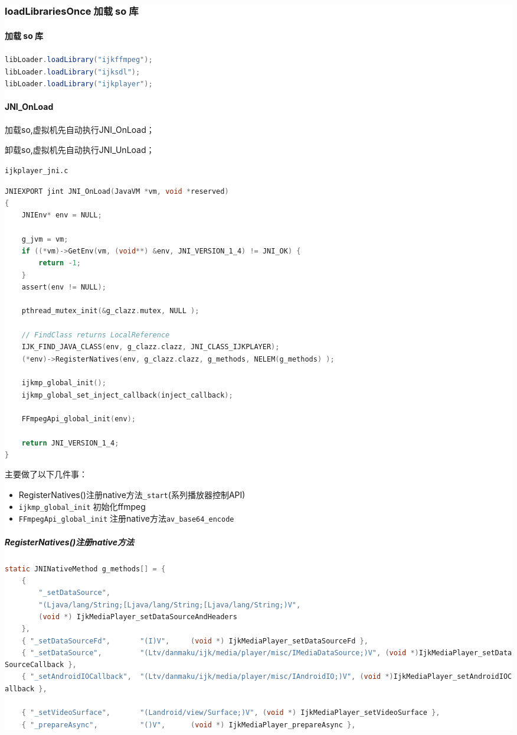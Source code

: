 ### loadLibrariesOnce 加载 so 库

#### 加载 so 库

```java
libLoader.loadLibrary("ijkffmpeg");
libLoader.loadLibrary("ijksdl");
libLoader.loadLibrary("ijkplayer");
```

#### JNI_OnLoad

加载so,虚拟机先自动执行JNI_OnLoad；

卸载so,虚拟机先自动执行JNI_UnLoad；

`ijkplayer_jni.c`

```c
JNIEXPORT jint JNI_OnLoad(JavaVM *vm, void *reserved)
{
    JNIEnv* env = NULL;

    g_jvm = vm;
    if ((*vm)->GetEnv(vm, (void**) &env, JNI_VERSION_1_4) != JNI_OK) {
        return -1;
    }
    assert(env != NULL);

    pthread_mutex_init(&g_clazz.mutex, NULL );

    // FindClass returns LocalReference
    IJK_FIND_JAVA_CLASS(env, g_clazz.clazz, JNI_CLASS_IJKPLAYER);
    (*env)->RegisterNatives(env, g_clazz.clazz, g_methods, NELEM(g_methods) );

    ijkmp_global_init();
    ijkmp_global_set_inject_callback(inject_callback);

    FFmpegApi_global_init(env);

    return JNI_VERSION_1_4;
}
```

主要做了以下几件事：

- RegisterNatives()注册native方法`_start`(系列播放器控制API)
- `ijkmp_global_init` 初始化ffmpeg
- `FFmpegApi_global_init` 注册native方法`av_base64_encode`

##### RegisterNatives()注册native方法

```c
static JNINativeMethod g_methods[] = {
    {
        "_setDataSource",
        "(Ljava/lang/String;[Ljava/lang/String;[Ljava/lang/String;)V",
        (void *) IjkMediaPlayer_setDataSourceAndHeaders
    },
    { "_setDataSourceFd",       "(I)V",     (void *) IjkMediaPlayer_setDataSourceFd },
    { "_setDataSource",         "(Ltv/danmaku/ijk/media/player/misc/IMediaDataSource;)V", (void *)IjkMediaPlayer_setDataSourceCallback },
    { "_setAndroidIOCallback",  "(Ltv/danmaku/ijk/media/player/misc/IAndroidIO;)V", (void *)IjkMediaPlayer_setAndroidIOCallback },

    { "_setVideoSurface",       "(Landroid/view/Surface;)V", (void *) IjkMediaPlayer_setVideoSurface },
    { "_prepareAsync",          "()V",      (void *) IjkMediaPlayer_prepareAsync },
```